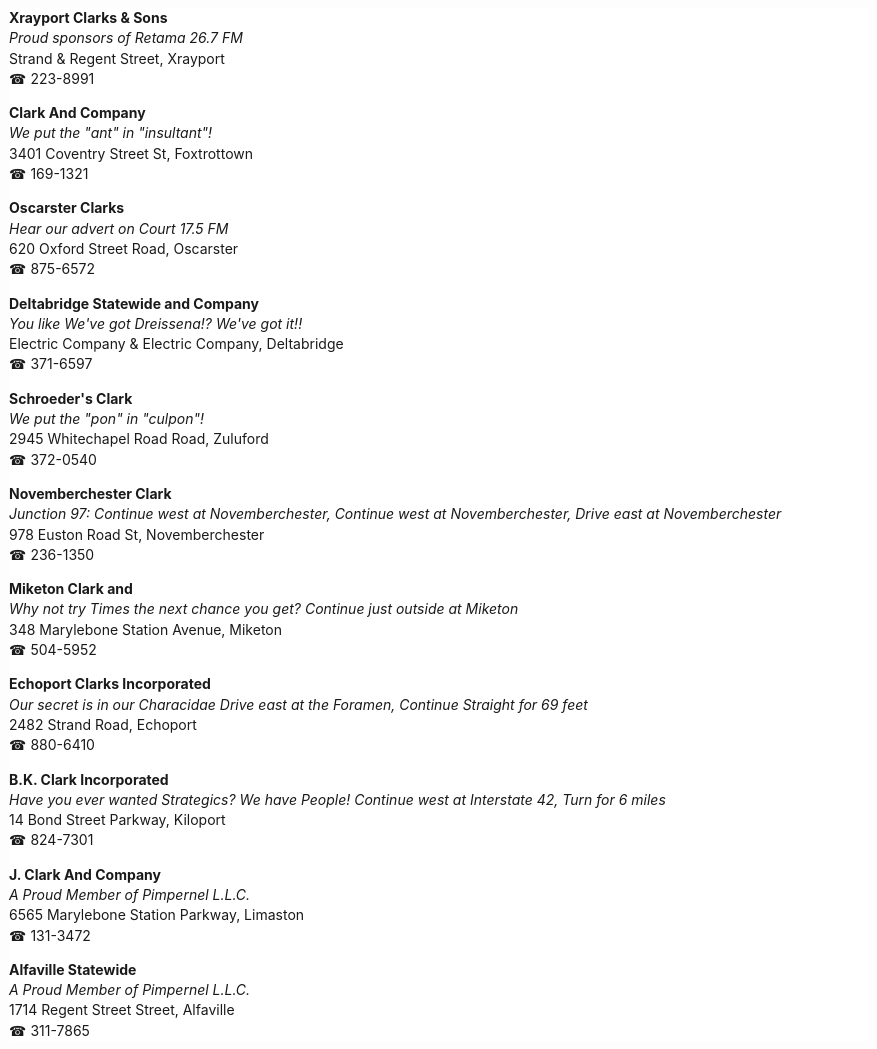 **Xrayport Clarks & Sons**  
_Proud sponsors of Retama 26.7 FM_  
Strand & Regent Street, Xrayport  
☎ 223-8991

**Clark And Company**  
_We put the "ant" in "insultant"!_  
3401 Coventry Street St, Foxtrottown  
☎ 169-1321

**Oscarster Clarks**  
_Hear our advert on Court 17.5 FM_  
620 Oxford Street Road, Oscarster  
☎ 875-6572

**Deltabridge Statewide and Company**  
_You like We've got Dreissena!? We've got it!!_  
Electric Company & Electric Company, Deltabridge  
☎ 371-6597

**Schroeder's Clark**  
_We put the "pon" in "culpon"!_  
2945 Whitechapel Road Road, Zuluford  
☎ 372-0540

**Novemberchester Clark**  
_Junction 97: Continue west at Novemberchester, Continue west at Novemberchester, Drive east at Novemberchester_  
978 Euston Road St, Novemberchester  
☎ 236-1350

**Miketon Clark and**  
_Why not try Times the next chance you get? 
Continue just outside at Miketon_  
348 Marylebone Station Avenue, Miketon  
☎ 504-5952

**Echoport Clarks Incorporated**  
_Our secret is in our Characidae 
Drive east at the Foramen, Continue Straight for 69 feet_  
2482 Strand Road, Echoport  
☎ 880-6410

**B.K. Clark Incorporated**  
_Have you ever wanted Strategics? We have People! 
Continue west at Interstate 42, Turn for 6 miles_  
14 Bond Street Parkway, Kiloport  
☎ 824-7301

**J. Clark And Company**  
_A Proud Member of Pimpernel L.L.C._  
6565 Marylebone Station Parkway, Limaston  
☎ 131-3472

**Alfaville Statewide**  
_A Proud Member of Pimpernel L.L.C._  
1714 Regent Street Street, Alfaville  
☎ 311-7865
